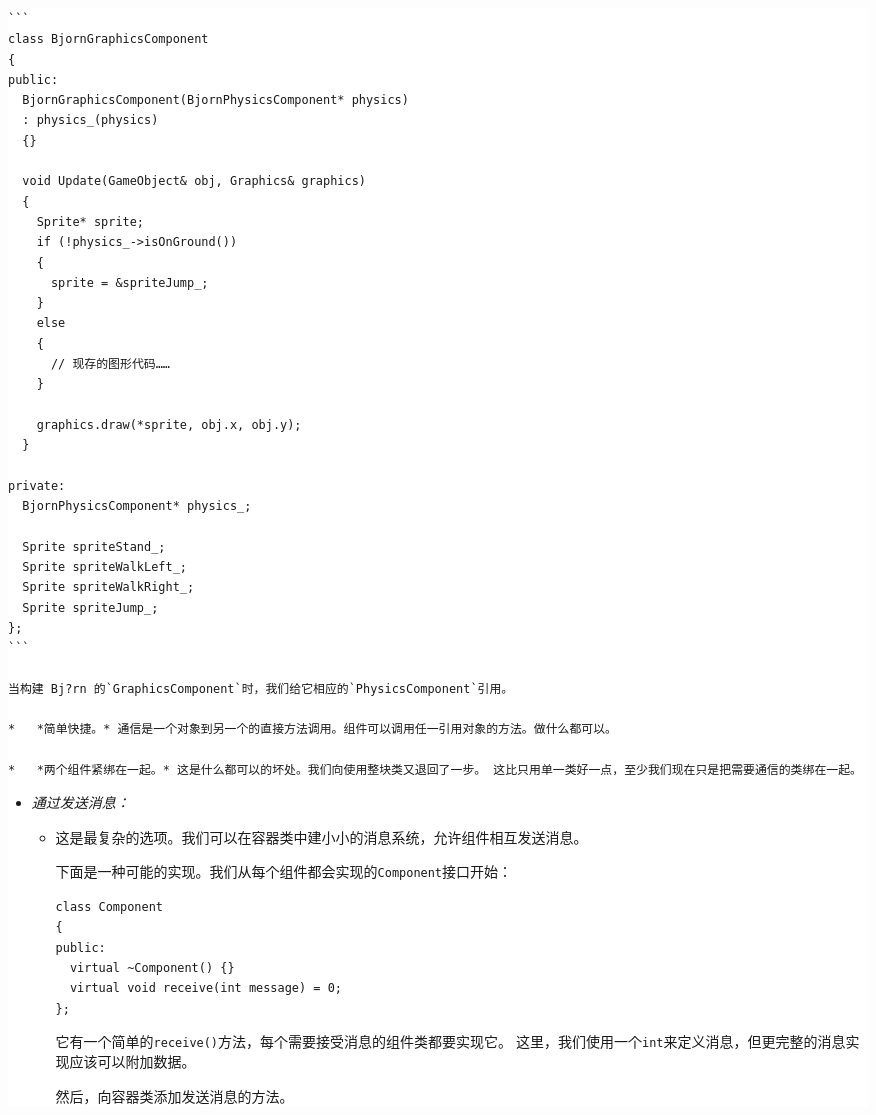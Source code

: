     ```
    class BjornGraphicsComponent
    {
    public:
      BjornGraphicsComponent(BjornPhysicsComponent* physics)
      : physics_(physics)
      {}

      void Update(GameObject& obj, Graphics& graphics)
      {
        Sprite* sprite;
        if (!physics_->isOnGround())
        {
          sprite = &spriteJump_;
        }
        else
        {
          // 现存的图形代码……
        }

        graphics.draw(*sprite, obj.x, obj.y);
      }

    private:
      BjornPhysicsComponent* physics_;

      Sprite spriteStand_;
      Sprite spriteWalkLeft_;
      Sprite spriteWalkRight_;
      Sprite spriteJump_;
    }; 
    ```

    当构建 Bj?rn 的`GraphicsComponent`时，我们给它相应的`PhysicsComponent`引用。

    *   *简单快捷。* 通信是一个对象到另一个的直接方法调用。组件可以调用任一引用对象的方法。做什么都可以。

    *   *两个组件紧绑在一起。* 这是什么都可以的坏处。我们向使用整块类又退回了一步。 这比只用单一类好一点，至少我们现在只是把需要通信的类绑在一起。

*   *通过发送消息：*

    *   这是最复杂的选项。我们可以在容器类中建小小的消息系统，允许组件相互发送消息。

        下面是一种可能的实现。我们从每个组件都会实现的`Component`接口开始：

        ```
        class Component
        {
        public:
          virtual ~Component() {}
          virtual void receive(int message) = 0;
        }; 
        ```

        它有一个简单的`receive()`方法，每个需要接受消息的组件类都要实现它。 这里，我们使用一个`int`来定义消息，但更完整的消息实现应该可以附加数据。

        然后，向容器类添加发送消息的方法。
